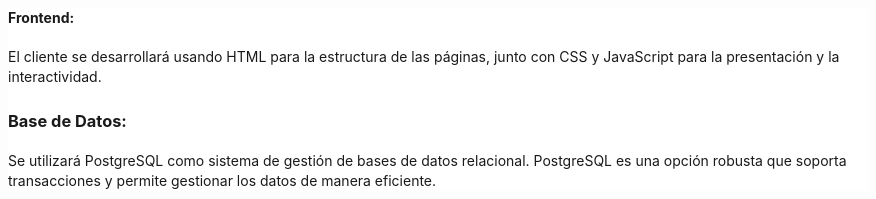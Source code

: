 #### Frontend:
El cliente se desarrollará usando HTML para la estructura de las páginas, junto con CSS y JavaScript para la presentación y la interactividad.

### Base de Datos:
Se utilizará PostgreSQL como sistema de gestión de bases de datos relacional. PostgreSQL es una opción robusta que soporta transacciones y permite gestionar los datos de manera eficiente.
